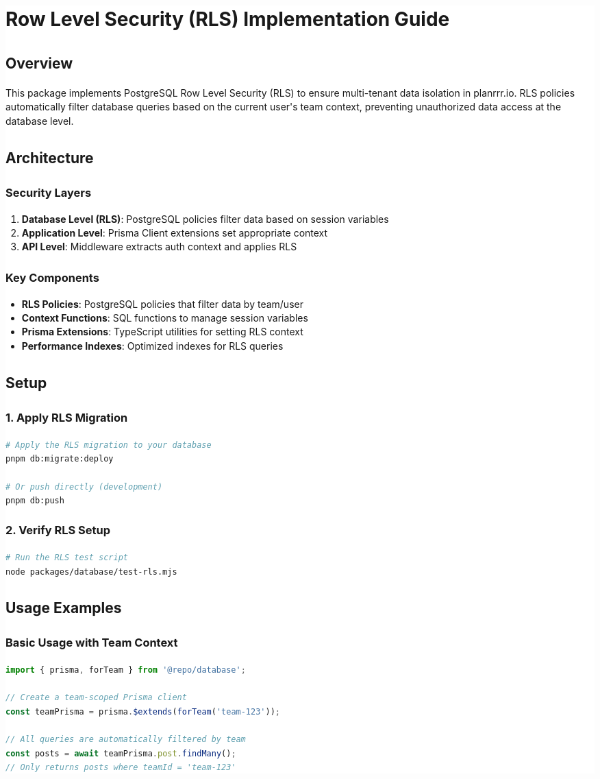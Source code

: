 # Row Level Security (RLS) Implementation Guide

## Overview

This package implements PostgreSQL Row Level Security (RLS) to ensure multi-tenant data isolation in planrrr.io. RLS policies automatically filter database queries based on the current user's team context, preventing unauthorized data access at the database level.

## Architecture

### Security Layers

1. **Database Level (RLS)**: PostgreSQL policies filter data based on session variables
2. **Application Level**: Prisma Client extensions set appropriate context
3. **API Level**: Middleware extracts auth context and applies RLS

### Key Components

- **RLS Policies**: PostgreSQL policies that filter data by team/user
- **Context Functions**: SQL functions to manage session variables
- **Prisma Extensions**: TypeScript utilities for setting RLS context
- **Performance Indexes**: Optimized indexes for RLS queries

## Setup

### 1. Apply RLS Migration

```bash
# Apply the RLS migration to your database
pnpm db:migrate:deploy

# Or push directly (development)
pnpm db:push
```

### 2. Verify RLS Setup

```bash
# Run the RLS test script
node packages/database/test-rls.mjs
```

## Usage Examples

### Basic Usage with Team Context

```typescript
import { prisma, forTeam } from '@repo/database';

// Create a team-scoped Prisma client
const teamPrisma = prisma.$extends(forTeam('team-123'));

// All queries are automatically filtered by team
const posts = await teamPrisma.post.findMany();
// Only returns posts where teamId = 'team-123'
```
